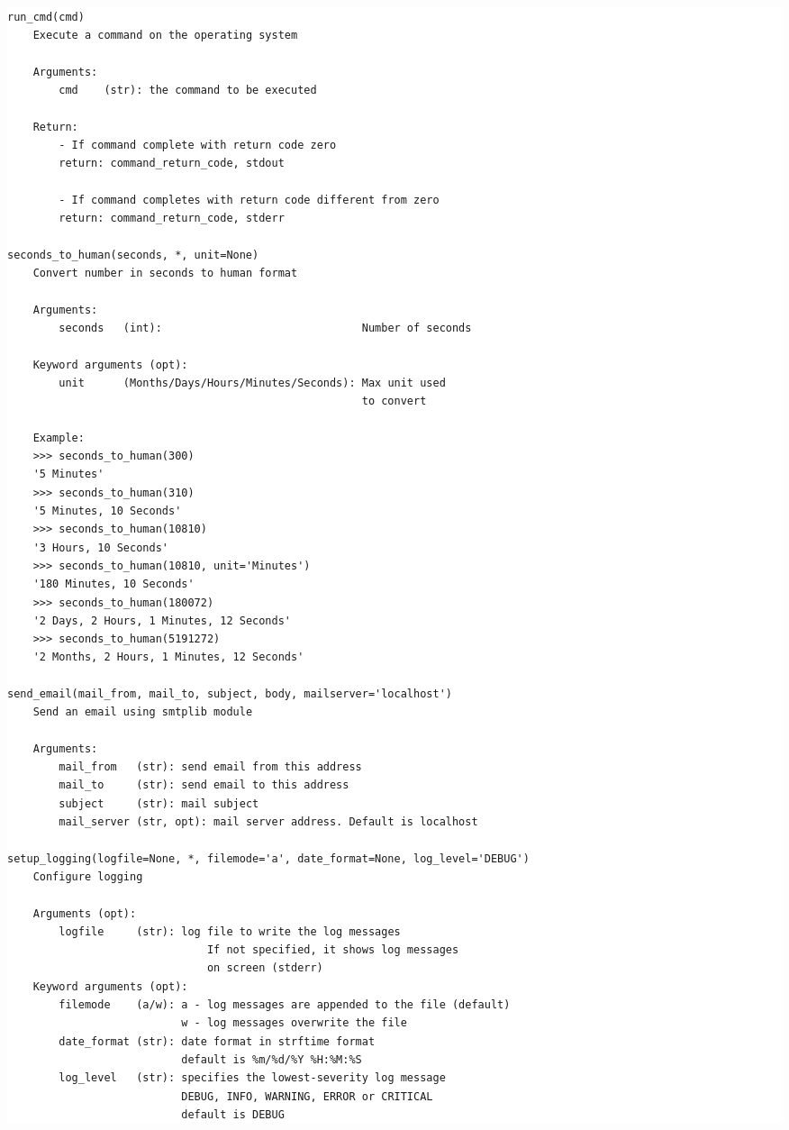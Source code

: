    run_cmd(cmd)
        Execute a command on the operating system
        
        Arguments:
            cmd    (str): the command to be executed
        
        Return:
            - If command complete with return code zero
            return: command_return_code, stdout
        
            - If command completes with return code different from zero
            return: command_return_code, stderr
    
    seconds_to_human(seconds, *, unit=None)
        Convert number in seconds to human format
        
        Arguments:
            seconds   (int):                               Number of seconds
        
        Keyword arguments (opt):
            unit      (Months/Days/Hours/Minutes/Seconds): Max unit used
                                                           to convert
        
        Example:
        >>> seconds_to_human(300)
        '5 Minutes'
        >>> seconds_to_human(310)
        '5 Minutes, 10 Seconds'
        >>> seconds_to_human(10810)
        '3 Hours, 10 Seconds'
        >>> seconds_to_human(10810, unit='Minutes')
        '180 Minutes, 10 Seconds'
        >>> seconds_to_human(180072)
        '2 Days, 2 Hours, 1 Minutes, 12 Seconds'
        >>> seconds_to_human(5191272)
        '2 Months, 2 Hours, 1 Minutes, 12 Seconds'
    
    send_email(mail_from, mail_to, subject, body, mailserver='localhost')
        Send an email using smtplib module
        
        Arguments:
            mail_from   (str): send email from this address
            mail_to     (str): send email to this address
            subject     (str): mail subject
            mail_server (str, opt): mail server address. Default is localhost
    
    setup_logging(logfile=None, *, filemode='a', date_format=None, log_level='DEBUG')
        Configure logging
        
        Arguments (opt):
            logfile     (str): log file to write the log messages
                                   If not specified, it shows log messages
                                   on screen (stderr)
        Keyword arguments (opt):
            filemode    (a/w): a - log messages are appended to the file (default)
                               w - log messages overwrite the file
            date_format (str): date format in strftime format
                               default is %m/%d/%Y %H:%M:%S
            log_level   (str): specifies the lowest-severity log message
                               DEBUG, INFO, WARNING, ERROR or CRITICAL
                               default is DEBUG
    